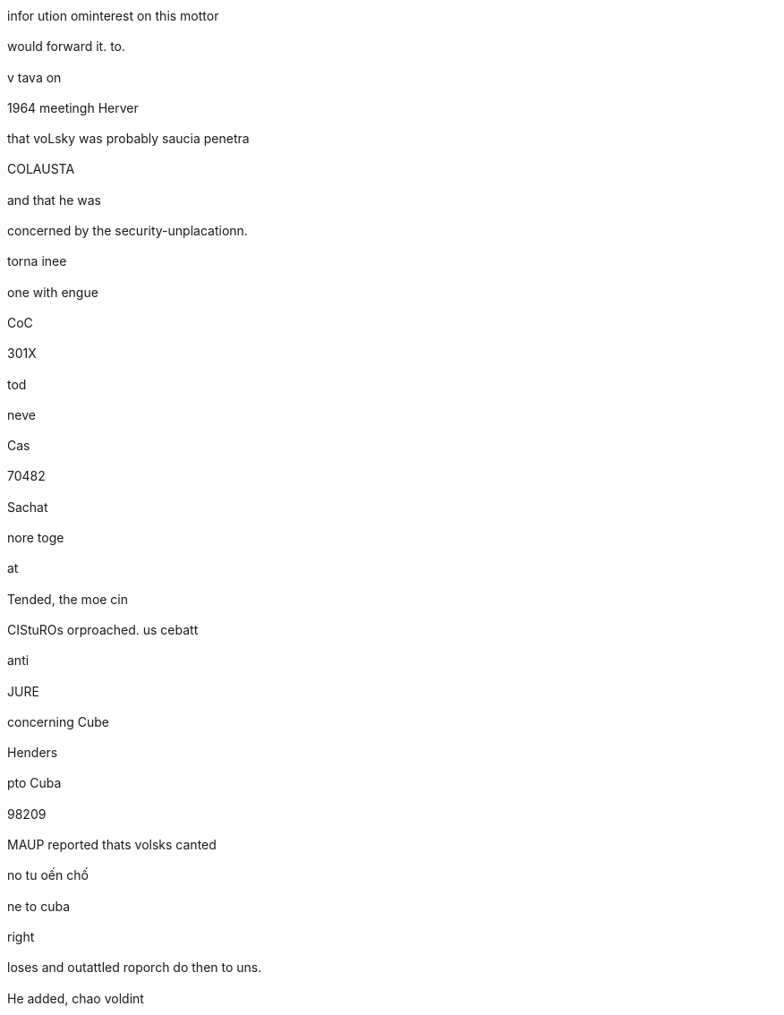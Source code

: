 infor ution ominterest on this mottor

would forward it. to.

v tava on

1964 meetingh Herver

that voLsky was probably saucia penetra

COLAUSTA

and that he was

concerned by the security-unplacationn.

torna inee

one with engue

CoC

301X

tod

neve

Cas

70482

Sachat

nore toge

at

Tended, the moe cin

CIStuROs orproached. us cebatt

anti

JURE

concerning Cube

Henders

pto Cuba

98209

MAUP reported thats volsks canted

no tu oến chố

ne to cuba

right

loses and outattled roporch do then to uns.

He added, chao voldint
